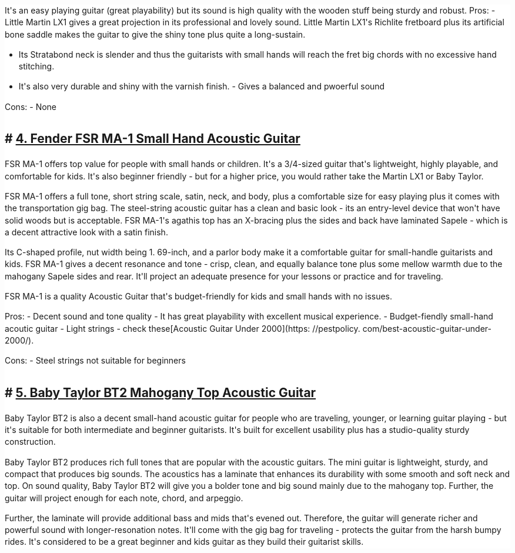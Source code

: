 It's an easy playing guitar (great playability) but its sound is high quality with the wooden stuff being sturdy and robust. Pros: - Little Martin LX1 gives a great projection in its professional and lovely sound. Little Martin LX1's Richlite fretboard plus its artificial bone saddle makes the guitar to give the shiny tone plus quite a long-sustain.

- Its Stratabond neck is slender and thus the guitarists with small hands will reach the fret big chords with no excessive hand stitching.

- It's also very durable and shiny with the varnish finish. - Gives a balanced and pwoerful sound

Cons: - None

## # [4. Fender FSR MA-1 Small Hand Acoustic Guitar](https://www.amazon.com/dp/B075YSM9ZS/?tag=p-policy-20)

FSR MA-1 offers top value for people with small hands or children. It's a 3/4-sized guitar that's lightweight, highly playable, and comfortable for kids. It's also beginner friendly - but for a higher price, you would rather take the Martin LX1 or Baby Taylor.

FSR MA-1 offers a full tone, short string scale, satin, neck, and body, plus a comfortable size for easy playing plus it comes with the transportation gig bag. The steel-string acoustic guitar has a clean and basic look - its an entry-level device that won't have solid woods but is acceptable. FSR MA-1's agathis top has an X-bracing plus the sides and back have laminated Sapele - which is a decent attractive look with a satin finish.

Its C-shaped profile, nut width being 1. 69-inch, and a parlor body make it a comfortable guitar for small-handle guitarists and kids. FSR MA-1 gives a decent resonance and tone - crisp, clean, and equally balance tone plus some mellow warmth due to the mahogany Sapele sides and rear. It'll project an adequate presence for your lessons or practice and for traveling.

FSR MA-1 is a quality Acoustic Guitar that's budget-friendly for kids and small hands with no issues.

Pros: - Decent sound and tone quality - It has great playability with excellent musical experience. - Budget-fiendly small-hand acoutic guitar - Light strings - check these[Acoustic Guitar Under 2000](https: //pestpolicy. com/best-acoustic-guitar-under-2000/).

Cons: - Steel strings not suitable for beginners

## # [5. Baby Taylor BT2 Mahogany Top Acoustic Guitar](https://www.amazon.com/dp/B007CSXUNM/?tag=p-policy-20)

Baby Taylor BT2 is also a decent small-hand acoustic guitar for people who are traveling, younger, or learning guitar playing - but it's suitable for both intermediate and beginner guitarists. It's built for excellent usability plus has a studio-quality sturdy construction.

Baby Taylor BT2 produces rich full tones that are popular with the acoustic guitars. The mini guitar is lightweight, sturdy, and compact that produces big sounds. The acoustics has a laminate that enhances its durability with some smooth and soft neck and top. On sound quality, Baby Taylor BT2 will give you a bolder tone and big sound mainly due to the mahogany top. Further, the guitar will project enough for each note, chord, and arpeggio.

Further, the laminate will provide additional bass and mids that's evened out. Therefore, the guitar will generate richer and powerful sound with longer-resonation notes. It'll come with the gig bag for traveling - protects the guitar from the harsh bumpy rides. It's considered to be a great beginner and kids guitar as they build their guitarist skills.
